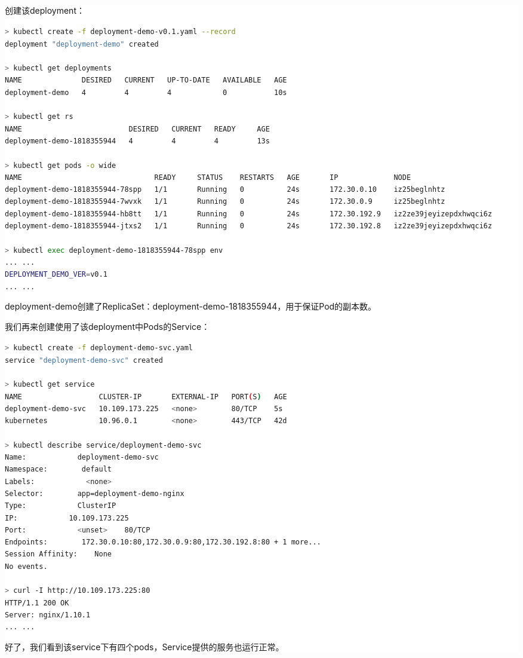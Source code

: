 创建该deployment：

```bash
> kubectl create -f deployment-demo-v0.1.yaml --record
deployment "deployment-demo" created

> kubectl get deployments
NAME              DESIRED   CURRENT   UP-TO-DATE   AVAILABLE   AGE
deployment-demo   4         4         4            0           10s

> kubectl get rs
NAME                         DESIRED   CURRENT   READY     AGE
deployment-demo-1818355944   4         4         4         13s

> kubectl get pods -o wide
NAME                               READY     STATUS    RESTARTS   AGE       IP             NODE
deployment-demo-1818355944-78spp   1/1       Running   0          24s       172.30.0.10    iz25beglnhtz
deployment-demo-1818355944-7wvxk   1/1       Running   0          24s       172.30.0.9     iz25beglnhtz
deployment-demo-1818355944-hb8tt   1/1       Running   0          24s       172.30.192.9   iz2ze39jeyizepdxhwqci6z
deployment-demo-1818355944-jtxs2   1/1       Running   0          24s       172.30.192.8   iz2ze39jeyizepdxhwqci6z

> kubectl exec deployment-demo-1818355944-78spp env
... ...
DEPLOYMENT_DEMO_VER=v0.1
... ...
```

deployment-demo创建了ReplicaSet：deployment-demo-1818355944，用于保证Pod的副本数。

我们再来创建使用了该deployment中Pods的Service：
```bash
> kubectl create -f deployment-demo-svc.yaml
service "deployment-demo-svc" created

> kubectl get service
NAME                  CLUSTER-IP       EXTERNAL-IP   PORT(S)   AGE
deployment-demo-svc   10.109.173.225   <none>        80/TCP    5s
kubernetes            10.96.0.1        <none>        443/TCP   42d

> kubectl describe service/deployment-demo-svc
Name:            deployment-demo-svc
Namespace:        default
Labels:            <none>
Selector:        app=deployment-demo-nginx
Type:            ClusterIP
IP:            10.109.173.225
Port:            <unset>    80/TCP
Endpoints:        172.30.0.10:80,172.30.0.9:80,172.30.192.8:80 + 1 more...
Session Affinity:    None
No events.

> curl -I http://10.109.173.225:80
HTTP/1.1 200 OK
Server: nginx/1.10.1
... ...

```
好了，我们看到该service下有四个pods，Service提供的服务也运行正常。
